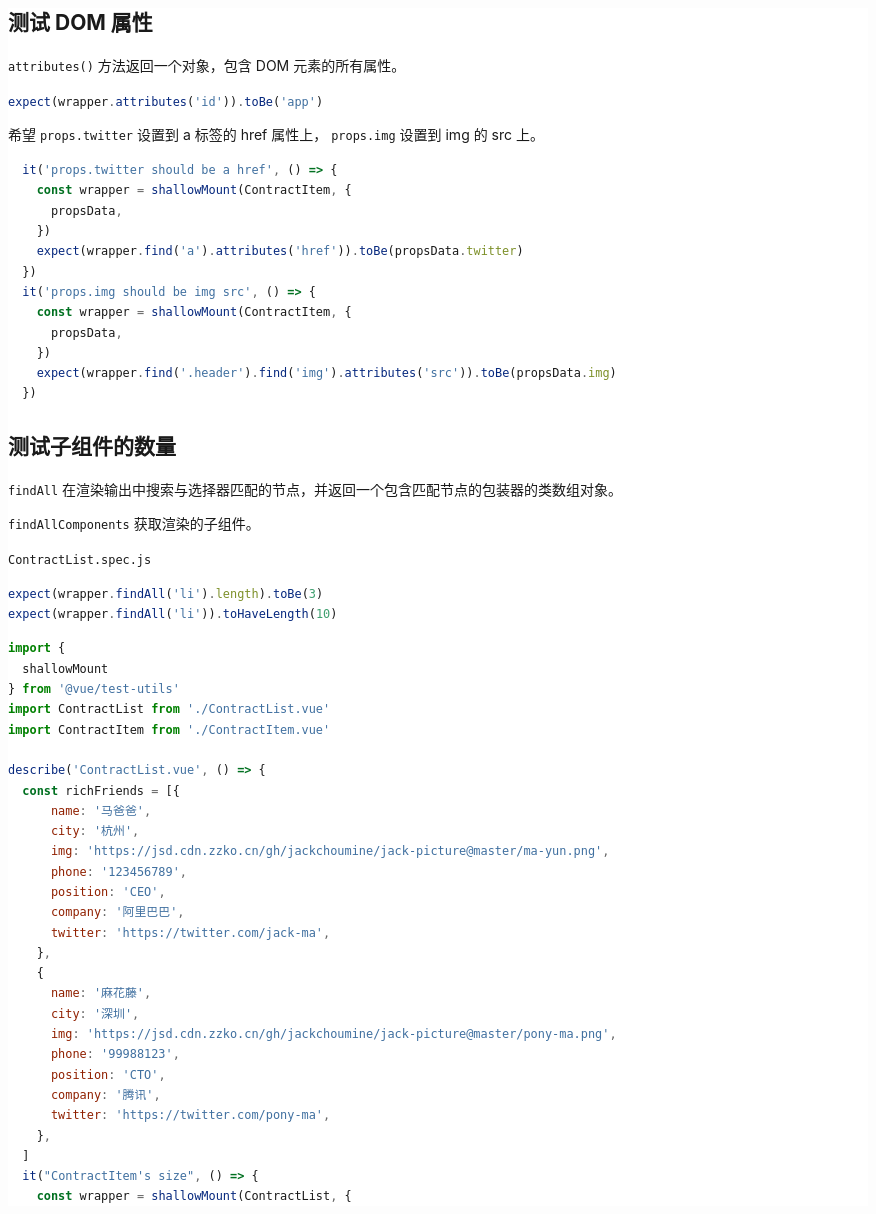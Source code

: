 ## 测试 DOM 属性

`attributes()` 方法返回一个对象，包含 DOM 元素的所有属性。

```js
expect(wrapper.attributes('id')).toBe('app')
```

希望 `props.twitter` 设置到 a 标签的 href 属性上， `props.img` 设置到 img 的 src 上。

```js
  it('props.twitter should be a href', () => {
    const wrapper = shallowMount(ContractItem, {
      propsData,
    })
    expect(wrapper.find('a').attributes('href')).toBe(propsData.twitter)
  })
  it('props.img should be img src', () => {
    const wrapper = shallowMount(ContractItem, {
      propsData,
    })
    expect(wrapper.find('.header').find('img').attributes('src')).toBe(propsData.img)
  })
```

## 测试子组件的数量

`findAll` 在渲染输出中搜索与选择器匹配的节点，并返回一个包含匹配节点的包装器的类数组对象。

`findAllComponents` 获取渲染的子组件。

 `ContractList.spec.js`

```js
expect(wrapper.findAll('li').length).toBe(3)
expect(wrapper.findAll('li')).toHaveLength(10)
```

```js
import {
  shallowMount
} from '@vue/test-utils'
import ContractList from './ContractList.vue'
import ContractItem from './ContractItem.vue'

describe('ContractList.vue', () => {
  const richFriends = [{
      name: '马爸爸',
      city: '杭州',
      img: 'https://jsd.cdn.zzko.cn/gh/jackchoumine/jack-picture@master/ma-yun.png',
      phone: '123456789',
      position: 'CEO',
      company: '阿里巴巴',
      twitter: 'https://twitter.com/jack-ma',
    },
    {
      name: '麻花藤',
      city: '深圳',
      img: 'https://jsd.cdn.zzko.cn/gh/jackchoumine/jack-picture@master/pony-ma.png',
      phone: '99988123',
      position: 'CTO',
      company: '腾讯',
      twitter: 'https://twitter.com/pony-ma',
    },
  ]
  it("ContractItem's size", () => {
    const wrapper = shallowMount(ContractList, {
```